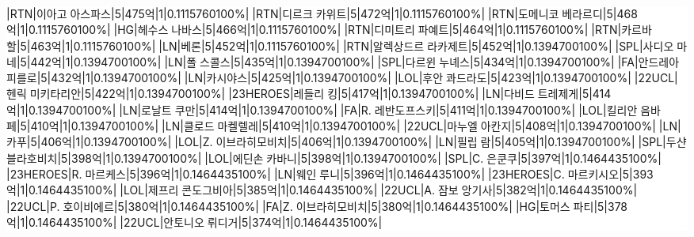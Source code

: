 |RTN|이아고 아스파스|5|475억|1|0.1115760100%|
|RTN|디르크 카위트|5|472억|1|0.1115760100%|
|RTN|도메니코 베라르디|5|468억|1|0.1115760100%|
|HG|헤수스 나바스|5|466억|1|0.1115760100%|
|RTN|디미트리 파예트|5|464억|1|0.1115760100%|
|RTN|카르바할|5|463억|1|0.1115760100%|
|LN|베론|5|452억|1|0.1115760100%|
|RTN|알렉상드르 라카제트|5|452억|1|0.1394700100%|
|SPL|사디오 마네|5|442억|1|0.1394700100%|
|LN|폴 스콜스|5|435억|1|0.1394700100%|
|SPL|다르윈 누녜스|5|434억|1|0.1394700100%|
|FA|안드레아 피를로|5|432억|1|0.1394700100%|
|LN|카시야스|5|425억|1|0.1394700100%|
|LOL|후안 콰드라도|5|423억|1|0.1394700100%|
|22UCL|헨릭 미키타리안|5|422억|1|0.1394700100%|
|23HEROES|레들리 킹|5|417억|1|0.1394700100%|
|LN|다비드 트레제게|5|414억|1|0.1394700100%|
|LN|로날트 쿠만|5|414억|1|0.1394700100%|
|FA|R. 레반도프스키|5|411억|1|0.1394700100%|
|LOL|킬리안 음바페|5|410억|1|0.1394700100%|
|LN|클로드 마켈렐레|5|410억|1|0.1394700100%|
|22UCL|마누엘 아칸지|5|408억|1|0.1394700100%|
|LN|카푸|5|406억|1|0.1394700100%|
|LOL|Z. 이브라히모비치|5|406억|1|0.1394700100%|
|LN|필립 람|5|405억|1|0.1394700100%|
|SPL|두샨 블라호비치|5|398억|1|0.1394700100%|
|LOL|에딘손 카바니|5|398억|1|0.1394700100%|
|SPL|C. 은쿤쿠|5|397억|1|0.1464435100%|
|23HEROES|R. 마르케스|5|396억|1|0.1464435100%|
|LN|웨인 루니|5|396억|1|0.1464435100%|
|23HEROES|C. 마르키시오|5|393억|1|0.1464435100%|
|LOL|제프리 콘도그비아|5|385억|1|0.1464435100%|
|22UCL|A. 잠보 앙기사|5|382억|1|0.1464435100%|
|22UCL|P. 호이비에르|5|380억|1|0.1464435100%|
|FA|Z. 이브라히모비치|5|380억|1|0.1464435100%|
|HG|토머스 파티|5|378억|1|0.1464435100%|
|22UCL|안토니오 뤼디거|5|374억|1|0.1464435100%|